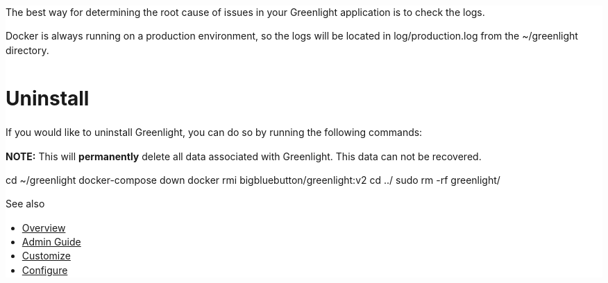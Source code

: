 The best way for determining the root cause of issues in your Greenlight application is to check the logs.

Docker is always running on a production environment, so the logs will be located in
log/production.log
from the
~/greenlight
directory.

# Uninstall

If you would like to uninstall Greenlight, you can do so by running the following commands:

**NOTE:**
This will
**permanently**
delete all data associated with Greenlight. This data can not be recovered.

cd
~/greenlight
docker-compose down
docker rmi bigbluebutton/greenlight:v2
cd
../
sudo rm
-rf
greenlight/

See also

- [Overview](https://docs.bigbluebutton.org/greenlight/gl-overview.html)
- [Admin Guide](https://docs.bigbluebutton.org/greenlight/gl-admin.html)
- [Customize](https://docs.bigbluebutton.org/greenlight/gl-customize.html)
- [Configure](https://docs.bigbluebutton.org/greenlight/gl-configure.html)

